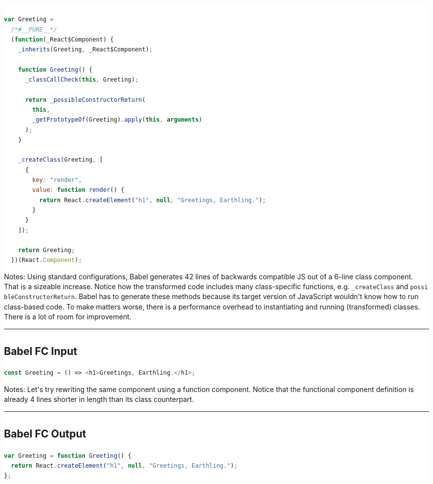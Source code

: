 ```javascript

var Greeting =
  /*#__PURE__*/
  (function(_React$Component) {
    _inherits(Greeting, _React$Component);

    function Greeting() {
      _classCallCheck(this, Greeting);

      return _possibleConstructorReturn(
        this,
        _getPrototypeOf(Greeting).apply(this, arguments)
      );
    }

    _createClass(Greeting, [
      {
        key: "render",
        value: function render() {
          return React.createElement("h1", null, "Greetings, Earthling.");
        }
      }
    ]);

    return Greeting;
  })(React.Component);
```

Notes: Using standard configurations, Babel generates 42 lines of backwards compatible JS out of a 6-line class component. That is a sizeable increase. Notice how the transformed code includes many class-specific functions, e.g. `_createClass` and `possibleConstructorReturn`. Babel has to generate these methods because its target version of JavaScript wouldn't know how to run class-based code. To make matters worse, there is a performance overhead to instantiating and running (transformed) classes. There is a lot of room for improvement.

---

## Babel FC Input

```javascript
const Greeting = () => <h1>Greetings, Earthling.</h1>;
```

Notes: Let's try rewriting the same component using a function component. Notice that the functional component definition is already 4 lines shorter in length than its class counterpart.

---

## Babel FC Output

```javascript
var Greeting = function Greeting() {
  return React.createElement("h1", null, "Greetings, Earthling.");
};
```
